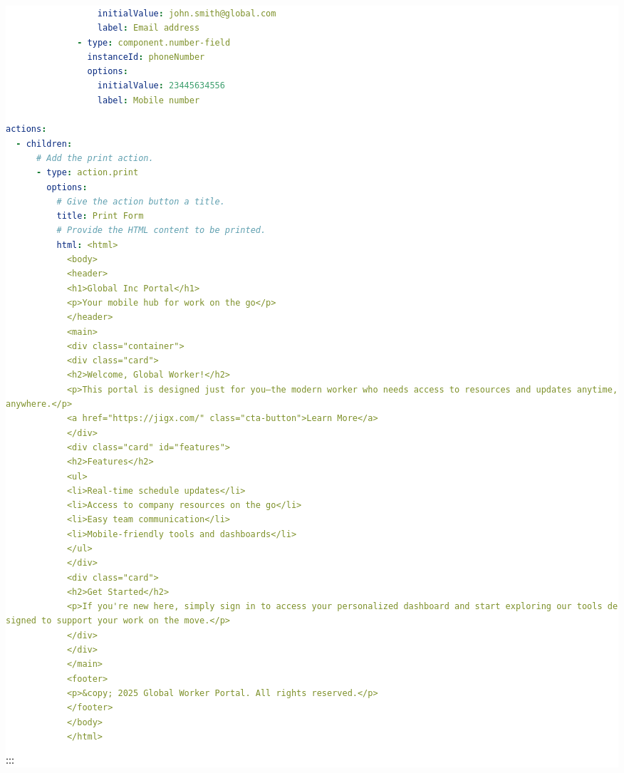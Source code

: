 ```yaml
                  initialValue: john.smith@global.com
                  label: Email address
              - type: component.number-field
                instanceId: phoneNumber
                options:
                  initialValue: 23445634556
                  label: Mobile number

actions:
  - children:
      # Add the print action.
      - type: action.print
        options:
          # Give the action button a title.
          title: Print Form
          # Provide the HTML content to be printed.
          html: <html>
            <body>
            <header>
            <h1>Global Inc Portal</h1>
            <p>Your mobile hub for work on the go</p>
            </header>
            <main>
            <div class="container">
            <div class="card">
            <h2>Welcome, Global Worker!</h2>
            <p>This portal is designed just for you—the modern worker who needs access to resources and updates anytime, anywhere.</p>
            <a href="https://jigx.com/" class="cta-button">Learn More</a>
            </div>
            <div class="card" id="features">
            <h2>Features</h2>
            <ul>
            <li>Real-time schedule updates</li>
            <li>Access to company resources on the go</li>
            <li>Easy team communication</li>
            <li>Mobile-friendly tools and dashboards</li>
            </ul>
            </div>
            <div class="card">
            <h2>Get Started</h2>
            <p>If you're new here, simply sign in to access your personalized dashboard and start exploring our tools designed to support your work on the move.</p>
            </div>
            </div>
            </main>
            <footer>
            <p>&copy; 2025 Global Worker Portal. All rights reserved.</p>
            </footer>
            </body>
            </html>
```
:::

